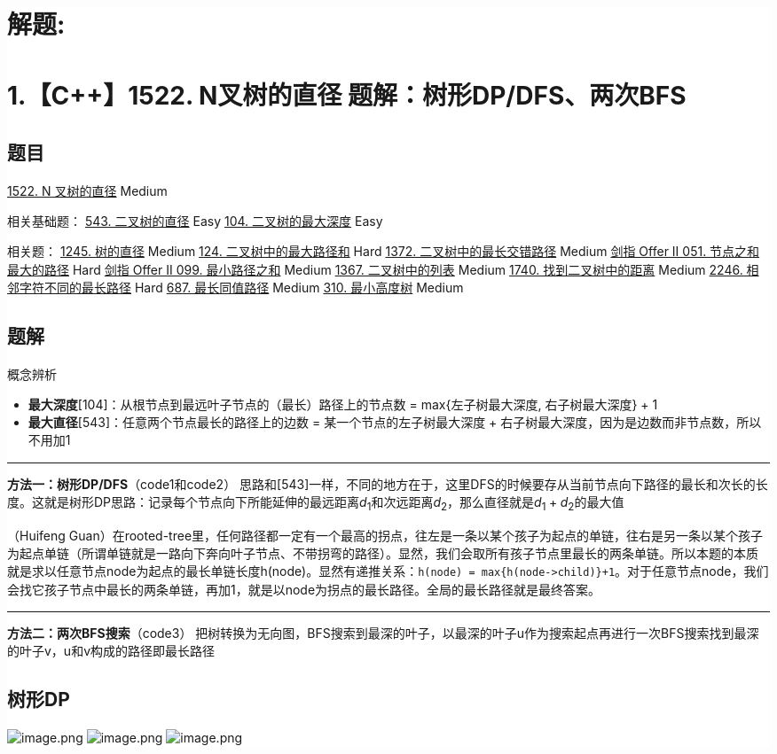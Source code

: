














# 解题:
# 1.【C++】1522. N叉树的直径 题解：树形DP/DFS、两次BFS
## 题目
[1522. N 叉树的直径](/problems/diameter-of-n-ary-tree/) Medium

相关基础题：
[543. 二叉树的直径](/problems/diameter-of-binary-tree/) Easy
[104. 二叉树的最大深度](/problems/maximum-depth-of-binary-tree/) Easy

相关题：
[1245. 树的直径](/problems/tree-diameter/) Medium
[124. 二叉树中的最大路径和](/problems/binary-tree-maximum-path-sum/) Hard
[1372. 二叉树中的最长交错路径](/problems/longest-zigzag-path-in-a-binary-tree/) Medium
[剑指 Offer II 051. 节点之和最大的路径](/problems/jC7MId/) Hard
[剑指 Offer II 099. 最小路径之和](/problems/0i0mDW/) Medium
[1367. 二叉树中的列表](/problems/linked-list-in-binary-tree/) Medium
[1740. 找到二叉树中的距离](/problems/find-distance-in-a-binary-tree/) Medium
[2246. 相邻字符不同的最长路径](/problems/longest-path-with-different-adjacent-characters/) Hard
[687. 最长同值路径](/problems/longest-univalue-path/) Medium
[310. 最小高度树](/problems/minimum-height-trees/) Medium


## 题解
概念辨析
- **最大深度**[104]：从根节点到最远叶子节点的（最长）路径上的节点数 = max{左子树最大深度, 右子树最大深度} + 1
- **最大直径**[543]：任意两个节点最长的路径上的边数 = 某一个节点的左子树最大深度 + 右子树最大深度，因为是边数而非节点数，所以不用加1
***
**方法一：树形DP/DFS**（code1和code2）
思路和[543]一样，不同的地方在于，这里DFS的时候要存从当前节点向下路径的最长和次长的长度。这就是树形DP思路：记录每个节点向下所能延伸的最远距离$d_1$和次远距离$d_2$，那么直径就是$d_1 + d_2$的最大值

（Huifeng Guan）在rooted-tree里，任何路径都一定有一个最高的拐点，往左是一条以某个孩子为起点的单链，往右是另一条以某个孩子为起点单链（所谓单链就是一路向下奔向叶子节点、不带拐弯的路径）。显然，我们会取所有孩子节点里最长的两条单链。所以本题的本质就是求以任意节点node为起点的最长单链长度h(node)。显然有递推关系：`h(node) = max{h(node->child)}+1`。对于任意节点node，我们会找它孩子节点中最长的两条单链，再加1，就是以node为拐点的最长路径。全局的最长路径就是最终答案。
***
**方法二：两次BFS搜索**（code3）
把树转换为无向图，BFS搜索到最深的叶子，以最深的叶子u作为搜索起点再进行一次BFS搜索找到最深的叶子v，u和v构成的路径即最长路径


## 树形DP
![image.png](https://pic.leetcode-cn.com/1651254553-tCWHiT-image.png)
![image.png](https://pic.leetcode-cn.com/1651254577-TNhOhb-image.png)
![image.png](https://pic.leetcode-cn.com/1651256210-jLHxOE-image.png)
